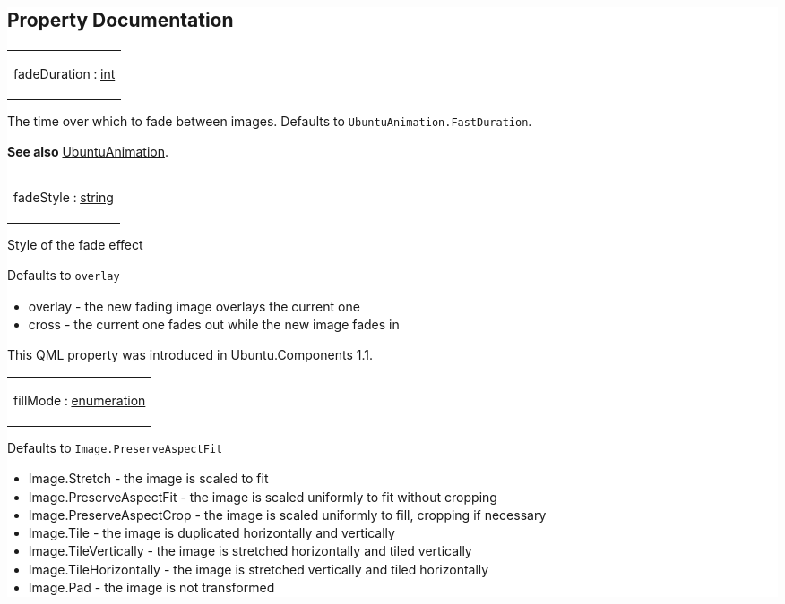 Property Documentation
----------------------

<table>
<colgroup>
<col width="100%" />
</colgroup>
<tbody>
<tr class="odd">
<td><p><span id="fadeDuration-prop"></span><span class="name">fadeDuration</span> : <span class="type"><a href="http://qt-project.org/doc/qt-5.3/qml-int.html">int</a></span></p></td>
</tr>
</tbody>
</table>

The time over which to fade between images. Defaults to `UbuntuAnimation.FastDuration`.

**See also** [UbuntuAnimation](../Ubuntu.Components.UbuntuAnimation/index.html).

<table>
<colgroup>
<col width="100%" />
</colgroup>
<tbody>
<tr class="odd">
<td><p><span id="fadeStyle-prop"></span><span class="name">fadeStyle</span> : <span class="type"><a href="http://qt-project.org/doc/qt-5.3/qml-string.html">string</a></span></p></td>
</tr>
</tbody>
</table>

Style of the fade effect

Defaults to `overlay`

-   overlay - the new fading image overlays the current one
-   cross - the current one fades out while the new image fades in

This QML property was introduced in Ubuntu.Components 1.1.

<table>
<colgroup>
<col width="100%" />
</colgroup>
<tbody>
<tr class="odd">
<td><p><span id="fillMode-prop"></span><span class="name">fillMode</span> : <span class="type"><a href="http://qt-project.org/doc/qt-5.3/qml-enumeration.html">enumeration</a></span></p></td>
</tr>
</tbody>
</table>

Defaults to `Image.PreserveAspectFit`

-   Image.Stretch - the image is scaled to fit
-   Image.PreserveAspectFit - the image is scaled uniformly to fit without cropping
-   Image.PreserveAspectCrop - the image is scaled uniformly to fill, cropping if necessary
-   Image.Tile - the image is duplicated horizontally and vertically
-   Image.TileVertically - the image is stretched horizontally and tiled vertically
-   Image.TileHorizontally - the image is stretched vertically and tiled horizontally
-   Image.Pad - the image is not transformed
